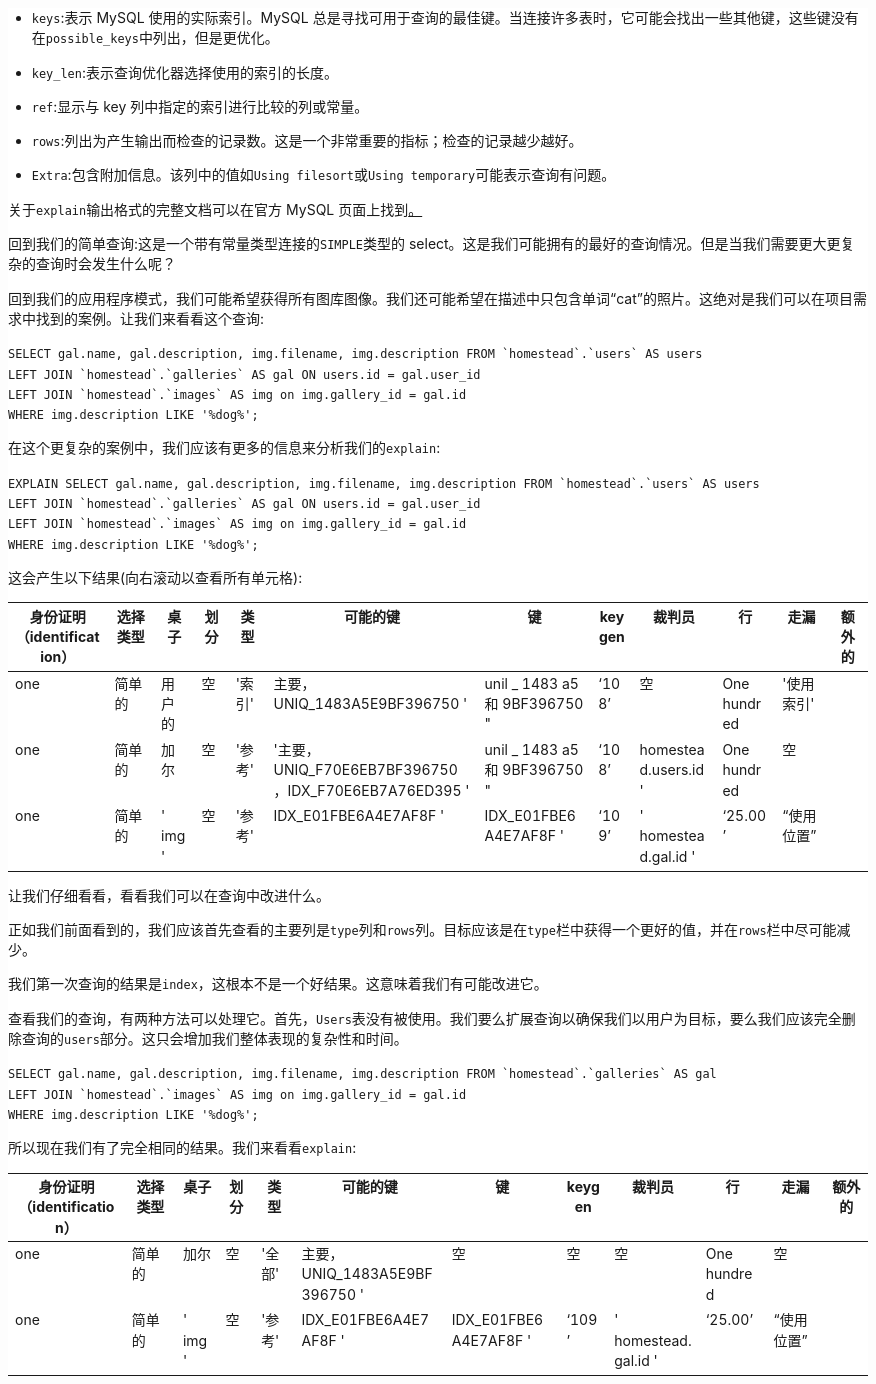 *   `keys`:表示 MySQL 使用的实际索引。MySQL 总是寻找可用于查询的最佳键。当连接许多表时，它可能会找出一些其他键，这些键没有在`possible_keys`中列出，但是更优化。

*   `key_len`:表示查询优化器选择使用的索引的长度。

*   `ref`:显示与 key 列中指定的索引进行比较的列或常量。

*   `rows`:列出为产生输出而检查的记录数。这是一个非常重要的指标；检查的记录越少越好。

*   `Extra`:包含附加信息。该列中的值如`Using filesort`或`Using temporary`可能表示查询有问题。

关于`explain`输出格式的完整文档可以在官方 MySQL 页面上找到[。](https://dev.mysql.com/doc/refman/5.5/en/explain-output.html)

回到我们的简单查询:这是一个带有常量类型连接的`SIMPLE`类型的 select。这是我们可能拥有的最好的查询情况。但是当我们需要更大更复杂的查询时会发生什么呢？

回到我们的应用程序模式，我们可能希望获得所有图库图像。我们还可能希望在描述中只包含单词“cat”的照片。这绝对是我们可以在项目需求中找到的案例。让我们来看看这个查询:

```
SELECT gal.name, gal.description, img.filename, img.description FROM `homestead`.`users` AS users
LEFT JOIN `homestead`.`galleries` AS gal ON users.id = gal.user_id
LEFT JOIN `homestead`.`images` AS img on img.gallery_id = gal.id
WHERE img.description LIKE '%dog%'; 
```

在这个更复杂的案例中，我们应该有更多的信息来分析我们的`explain`:

```
EXPLAIN SELECT gal.name, gal.description, img.filename, img.description FROM `homestead`.`users` AS users
LEFT JOIN `homestead`.`galleries` AS gal ON users.id = gal.user_id
LEFT JOIN `homestead`.`images` AS img on img.gallery_id = gal.id
WHERE img.description LIKE '%dog%'; 
```

这会产生以下结果(向右滚动以查看所有单元格):

| 身份证明（identification） | 选择类型 | 桌子 | 划分 | 类型 | 可能的键 | 键 | keygen | 裁判员 | 行 | 走漏 | 额外的 |
| --- | --- | --- | --- | --- | --- | --- | --- | --- | --- | --- | --- |
| one | 简单的 | 用户的 | 空 | '索引' | 主要，UNIQ_1483A5E9BF396750 ' | unil _ 1483 a5 和 9BF396750 " | ‘108’ | 空 | One hundred | '使用索引' |  |
| one | 简单的 | 加尔 | 空 | '参考' | '主要，UNIQ_F70E6EB7BF396750，IDX_F70E6EB7A76ED395 ' | unil _ 1483 a5 和 9BF396750 " | ‘108’ | homestead.users.id ' | One hundred | 空 |  |
| one | 简单的 | ' img ' | 空 | '参考' | IDX_E01FBE6A4E7AF8F ' | IDX_E01FBE6A4E7AF8F ' | ‘109’ | ' homestead.gal.id ' | ‘25.00’ | “使用位置” |  |

让我们仔细看看，看看我们可以在查询中改进什么。

正如我们前面看到的，我们应该首先查看的主要列是`type`列和`rows`列。目标应该是在`type`栏中获得一个更好的值，并在`rows`栏中尽可能减少。

我们第一次查询的结果是`index`，这根本不是一个好结果。这意味着我们有可能改进它。

查看我们的查询，有两种方法可以处理它。首先，`Users`表没有被使用。我们要么扩展查询以确保我们以用户为目标，要么我们应该完全删除查询的`users`部分。这只会增加我们整体表现的复杂性和时间。

```
SELECT gal.name, gal.description, img.filename, img.description FROM `homestead`.`galleries` AS gal
LEFT JOIN `homestead`.`images` AS img on img.gallery_id = gal.id
WHERE img.description LIKE '%dog%'; 
```

所以现在我们有了完全相同的结果。我们来看看`explain`:

| 身份证明（identification） | 选择类型 | 桌子 | 划分 | 类型 | 可能的键 | 键 | keygen | 裁判员 | 行 | 走漏 | 额外的 |
| --- | --- | --- | --- | --- | --- | --- | --- | --- | --- | --- | --- |
| one | 简单的 | 加尔 | 空 | '全部' | 主要，UNIQ_1483A5E9BF396750 ' | 空 | 空 | 空 | One hundred | 空 |  |
| one | 简单的 | ' img ' | 空 | '参考' | IDX_E01FBE6A4E7AF8F ' | IDX_E01FBE6A4E7AF8F ' | ‘109’ | ' homestead.gal.id ' | ‘25.00’ | “使用位置” |  |
